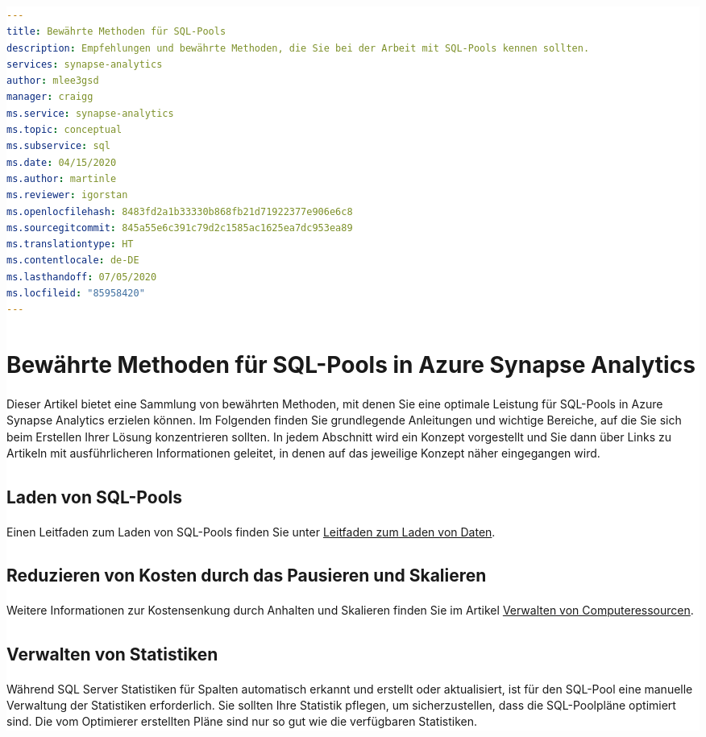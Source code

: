 ```yaml
---
title: Bewährte Methoden für SQL-Pools
description: Empfehlungen und bewährte Methoden, die Sie bei der Arbeit mit SQL-Pools kennen sollten.
services: synapse-analytics
author: mlee3gsd
manager: craigg
ms.service: synapse-analytics
ms.topic: conceptual
ms.subservice: sql
ms.date: 04/15/2020
ms.author: martinle
ms.reviewer: igorstan
ms.openlocfilehash: 8483fd2a1b33330b868fb21d71922377e906e6c8
ms.sourcegitcommit: 845a55e6c391c79d2c1585ac1625ea7dc953ea89
ms.translationtype: HT
ms.contentlocale: de-DE
ms.lasthandoff: 07/05/2020
ms.locfileid: "85958420"
---
```

# <a name="best-practices-for-sql-pools-in-azure-synapse-analytics"></a>Bewährte Methoden für SQL-Pools in Azure Synapse Analytics

Dieser Artikel bietet eine Sammlung von bewährten Methoden, mit denen Sie eine optimale Leistung für SQL-Pools in Azure Synapse Analytics erzielen können. Im Folgenden finden Sie grundlegende Anleitungen und wichtige Bereiche, auf die Sie sich beim Erstellen Ihrer Lösung konzentrieren sollten. In jedem Abschnitt wird ein Konzept vorgestellt und Sie dann über Links zu Artikeln mit ausführlicheren Informationen geleitet, in denen auf das jeweilige Konzept näher eingegangen wird.

## <a name="sql-pools-loading"></a>Laden von SQL-Pools

Einen Leitfaden zum Laden von SQL-Pools finden Sie unter [Leitfaden zum Laden von Daten](data-loading-best-practices.md).

## <a name="reduce-cost-with-pause-and-scale"></a>Reduzieren von Kosten durch das Pausieren und Skalieren

Weitere Informationen zur Kostensenkung durch Anhalten und Skalieren finden Sie im Artikel [Verwalten von Computeressourcen](../sql-data-warehouse/sql-data-warehouse-manage-compute-overview.md?toc=/azure/synapse-analytics/toc.json&bc=/azure/synapse-analytics/breadcrumb/toc.json).

## <a name="maintain-statistics"></a>Verwalten von Statistiken

Während SQL Server Statistiken für Spalten automatisch erkannt und erstellt oder aktualisiert, ist für den SQL-Pool eine manuelle Verwaltung der Statistiken erforderlich. Sie sollten Ihre Statistik pflegen, um sicherzustellen, dass die SQL-Poolpläne optimiert sind.  Die vom Optimierer erstellten Pläne sind nur so gut wie die verfügbaren Statistiken.
